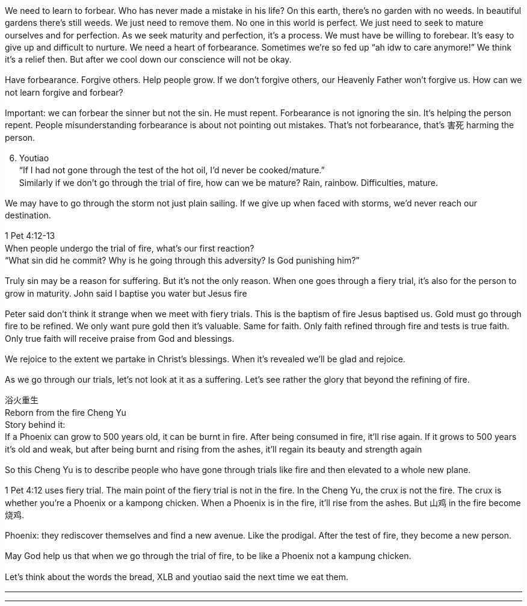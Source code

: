 We need to learn to forbear. Who has never made a mistake in his life? On this earth, there’s no garden with no weeds. In beautiful gardens there’s still weeds. We just need to remove them. No one in this world is perfect. We just need to seek to mature ourselves and for perfection. As we seek maturity and perfection, it’s a process. We must have be willing to forebear. It’s easy to give up and difficult to nurture. We need a heart of forbearance. Sometimes we’re so fed up “ah idw to care anymore!” We think it’s a relief then. But after we cool down our conscience will not be okay. 

Have forbearance. Forgive others. Help people grow. If we don’t forgive others, our Heavenly Father won’t forgive us. How can we not learn forgive and forbear?

Important: we can forbear the sinner but not the sin. He must repent. Forbearance is not ignoring the sin. It’s helping the person repent. People misunderstanding forbearance is about not pointing out mistakes. That’s not forbearance, that’s 害死 harming the person. 

6. Youtiao  
“If I had not gone through the test of the hot oil, I’d never be cooked/mature.”  
Similarly if we don’t go through the trial of fire, how can we be mature? Rain, rainbow. Difficulties, mature.

We may have to go through the storm not just plain sailing. If we give up when faced with storms, we’d never reach our destination. 

1 Pet 4:12-13  
When people undergo the trial of fire, what’s our first reaction?  
“What sin did he commit? Why is he going through this adversity? Is God punishing him?”

Truly sin may be a reason for suffering. But it’s not the only reason. When one goes through a fiery trial, it’s also for the person to grow in maturity. John said I baptise you water but Jesus fire 

Peter said don’t think it strange when we meet with fiery trials. This is the baptism of fire Jesus baptised us. Gold must go through fire to be refined. We only want pure gold then it’s valuable. Same for faith. Only faith refined through fire and tests is true faith. Only true faith will receive praise from God and blessings. 

We rejoice to the extent we partake in Christ’s blessings. When it’s revealed we’ll be glad and rejoice. 

As we go through our trials, let’s not look at it as a suffering. Let’s see rather the glory that beyond the refining of fire. 

浴火重生  
Reborn from the fire Cheng Yu  
Story behind it:  
If a Phoenix can grow to 500 years old, it can be burnt in fire. After being consumed in fire, it’ll rise again. If it grows to 500 years it’s old and weak, but after being burnt and rising from the ashes, it’ll regain its beauty and strength again 

So this Cheng Yu is to describe people who have gone through trials like fire and then elevated to a whole new plane. 

1 Pet 4:12 uses fiery trial. The main point of the fiery trial is not in the fire. In the Cheng Yu, the crux is not the fire. The crux is whether you’re a Phoenix or a kampong chicken. When a Phoenix is in the fire, it’ll rise from the ashes. But 山鸡 in the fire become 烧鸡. 

Phoenix: they rediscover themselves and find a new avenue. Like the prodigal. After the test of fire, they become a new person. 

May God help us that when we go through the trial of fire, to be like a Phoenix not a kampung chicken.  

Let’s think about the words the bread, XLB and youtiao said the next time we eat them. 



----  
****

